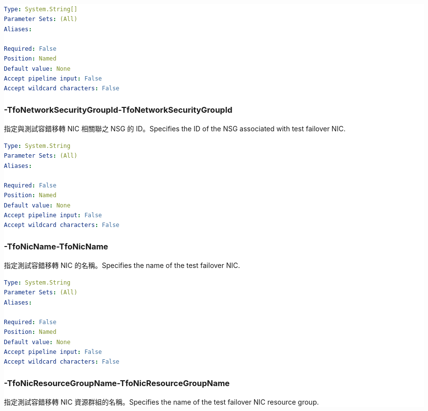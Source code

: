 ```yaml
Type: System.String[]
Parameter Sets: (All)
Aliases:

Required: False
Position: Named
Default value: None
Accept pipeline input: False
Accept wildcard characters: False
```

### <span data-ttu-id="756ed-149">-TfoNetworkSecurityGroupId</span><span class="sxs-lookup"><span data-stu-id="756ed-149">-TfoNetworkSecurityGroupId</span></span>
<span data-ttu-id="756ed-150">指定與測試容錯移轉 NIC 相關聯之 NSG 的 ID。</span><span class="sxs-lookup"><span data-stu-id="756ed-150">Specifies the ID of the NSG associated with test failover NIC.</span></span>

```yaml
Type: System.String
Parameter Sets: (All)
Aliases:

Required: False
Position: Named
Default value: None
Accept pipeline input: False
Accept wildcard characters: False
```

### <span data-ttu-id="756ed-151">-TfoNicName</span><span class="sxs-lookup"><span data-stu-id="756ed-151">-TfoNicName</span></span>
<span data-ttu-id="756ed-152">指定測試容錯移轉 NIC 的名稱。</span><span class="sxs-lookup"><span data-stu-id="756ed-152">Specifies the name of the test failover NIC.</span></span>

```yaml
Type: System.String
Parameter Sets: (All)
Aliases:

Required: False
Position: Named
Default value: None
Accept pipeline input: False
Accept wildcard characters: False
```

### <span data-ttu-id="756ed-153">-TfoNicResourceGroupName</span><span class="sxs-lookup"><span data-stu-id="756ed-153">-TfoNicResourceGroupName</span></span>
<span data-ttu-id="756ed-154">指定測試容錯移轉 NIC 資源群組的名稱。</span><span class="sxs-lookup"><span data-stu-id="756ed-154">Specifies the name of the test failover NIC resource group.</span></span>
